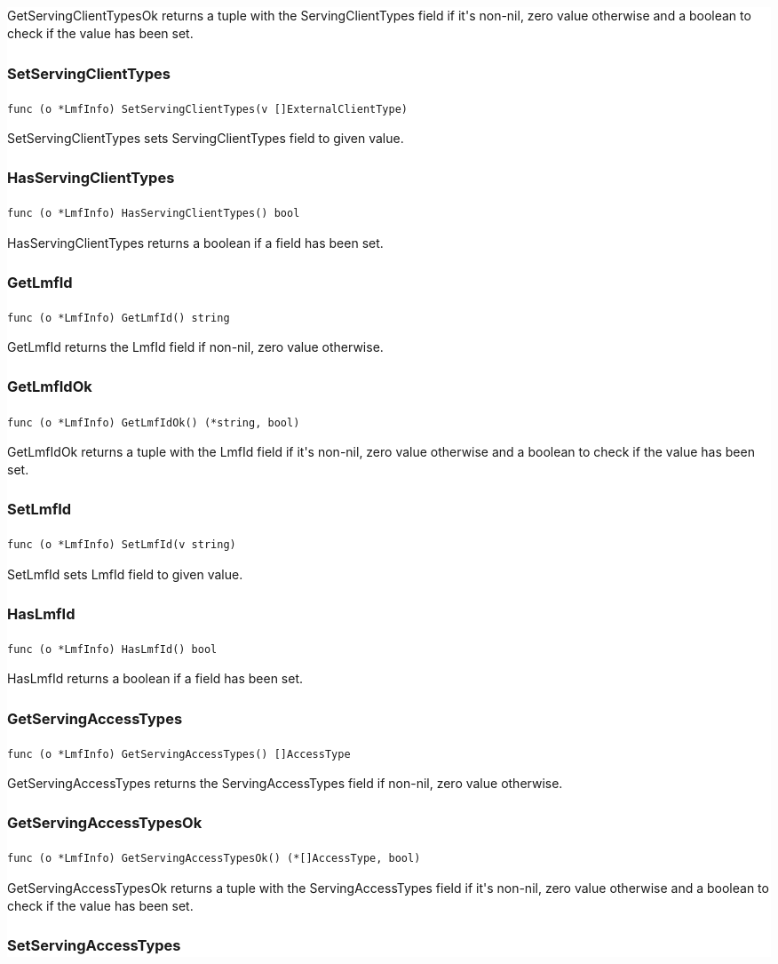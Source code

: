 GetServingClientTypesOk returns a tuple with the ServingClientTypes field if it's non-nil, zero value otherwise
and a boolean to check if the value has been set.

### SetServingClientTypes

`func (o *LmfInfo) SetServingClientTypes(v []ExternalClientType)`

SetServingClientTypes sets ServingClientTypes field to given value.

### HasServingClientTypes

`func (o *LmfInfo) HasServingClientTypes() bool`

HasServingClientTypes returns a boolean if a field has been set.

### GetLmfId

`func (o *LmfInfo) GetLmfId() string`

GetLmfId returns the LmfId field if non-nil, zero value otherwise.

### GetLmfIdOk

`func (o *LmfInfo) GetLmfIdOk() (*string, bool)`

GetLmfIdOk returns a tuple with the LmfId field if it's non-nil, zero value otherwise
and a boolean to check if the value has been set.

### SetLmfId

`func (o *LmfInfo) SetLmfId(v string)`

SetLmfId sets LmfId field to given value.

### HasLmfId

`func (o *LmfInfo) HasLmfId() bool`

HasLmfId returns a boolean if a field has been set.

### GetServingAccessTypes

`func (o *LmfInfo) GetServingAccessTypes() []AccessType`

GetServingAccessTypes returns the ServingAccessTypes field if non-nil, zero value otherwise.

### GetServingAccessTypesOk

`func (o *LmfInfo) GetServingAccessTypesOk() (*[]AccessType, bool)`

GetServingAccessTypesOk returns a tuple with the ServingAccessTypes field if it's non-nil, zero value otherwise
and a boolean to check if the value has been set.

### SetServingAccessTypes

